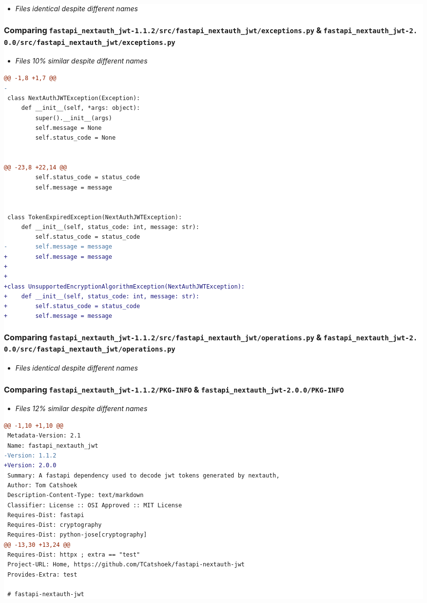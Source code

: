  * *Files identical despite different names*

### Comparing `fastapi_nextauth_jwt-1.1.2/src/fastapi_nextauth_jwt/exceptions.py` & `fastapi_nextauth_jwt-2.0.0/src/fastapi_nextauth_jwt/exceptions.py`

 * *Files 10% similar despite different names*

```diff
@@ -1,8 +1,7 @@
-
 class NextAuthJWTException(Exception):
     def __init__(self, *args: object):
         super().__init__(args)
         self.message = None
         self.status_code = None
 
 
@@ -23,8 +22,14 @@
         self.status_code = status_code
         self.message = message
 
 
 class TokenExpiredException(NextAuthJWTException):
     def __init__(self, status_code: int, message: str):
         self.status_code = status_code
-        self.message = message
+        self.message = message
+
+
+class UnsupportedEncryptionAlgorithmException(NextAuthJWTException):
+    def __init__(self, status_code: int, message: str):
+        self.status_code = status_code
+        self.message = message
```

### Comparing `fastapi_nextauth_jwt-1.1.2/src/fastapi_nextauth_jwt/operations.py` & `fastapi_nextauth_jwt-2.0.0/src/fastapi_nextauth_jwt/operations.py`

 * *Files identical despite different names*

### Comparing `fastapi_nextauth_jwt-1.1.2/PKG-INFO` & `fastapi_nextauth_jwt-2.0.0/PKG-INFO`

 * *Files 12% similar despite different names*

```diff
@@ -1,10 +1,10 @@
 Metadata-Version: 2.1
 Name: fastapi_nextauth_jwt
-Version: 1.1.2
+Version: 2.0.0
 Summary: A fastapi dependency used to decode jwt tokens generated by nextauth,
 Author: Tom Catshoek
 Description-Content-Type: text/markdown
 Classifier: License :: OSI Approved :: MIT License
 Requires-Dist: fastapi
 Requires-Dist: cryptography
 Requires-Dist: python-jose[cryptography]
@@ -13,30 +13,24 @@
 Requires-Dist: httpx ; extra == "test"
 Project-URL: Home, https://github.com/TCatshoek/fastapi-nextauth-jwt
 Provides-Extra: test
 
 # fastapi-nextauth-jwt
```